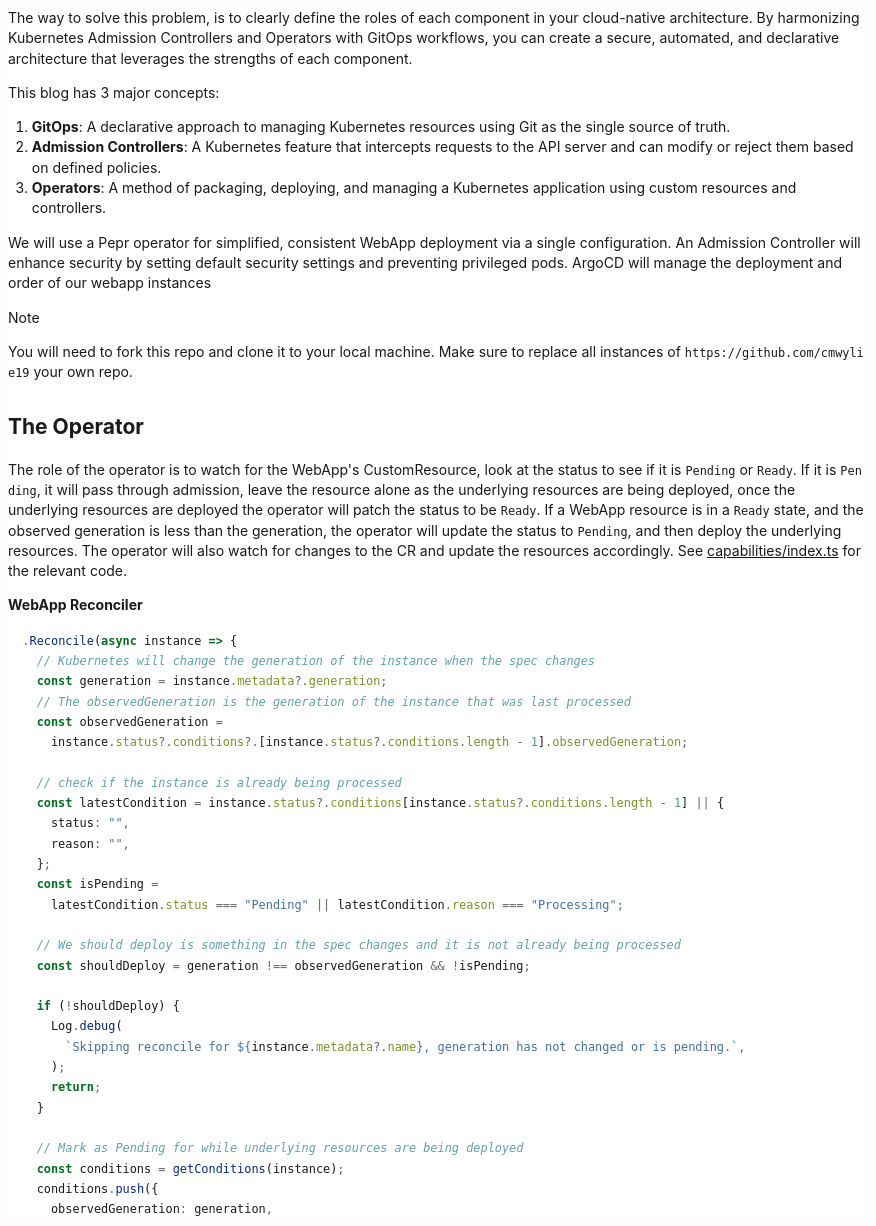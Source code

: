 The way to solve this problem, is to clearly define the roles of each component in your cloud-native architecture. By harmonizing Kubernetes Admission Controllers and Operators with GitOps workflows, you can create a secure, automated, and declarative architecture that leverages the strengths of each component.  

This blog has 3 major concepts:  
1. **GitOps**: A declarative approach to managing Kubernetes resources using Git as the single source of truth.
2. **Admission Controllers**: A Kubernetes feature that intercepts requests to the API server and can modify or reject them based on defined policies.
3. **Operators**: A method of packaging, deploying, and managing a Kubernetes application using custom resources and controllers.

We will use a Pepr operator for simplified, consistent WebApp deployment via a single configuration. An Admission Controller will enhance security by setting default security settings and preventing privileged pods. ArgoCD will manage the deployment and order of our webapp instances

> [!NOTE]
> You will need to fork this repo and clone it to your local machine. Make sure to replace all instances of `https://github.com/cmwylie19` your own repo. 

## The Operator

The role of the operator is to watch for the WebApp's CustomResource, look at the status to see if it is `Pending` or `Ready`. If it is `Pending`, it will pass through admission, leave the resource alone as the underlying resources are being deployed, once the underlying resources are deployed the operator will patch the status to be `Ready`. If a WebApp resource is in a `Ready` state, and the observed generation is less than the generation, the operator will update the status to `Pending`, and then deploy the underlying resources. The operator will also watch for changes to the CR and update the resources accordingly. See [capabilities/index.ts](./capabilities/index.ts) for the relevant code.

**WebApp Reconciler**
```ts
  .Reconcile(async instance => {
    // Kubernetes will change the generation of the instance when the spec changes
    const generation = instance.metadata?.generation;
    // The observedGeneration is the generation of the instance that was last processed
    const observedGeneration =
      instance.status?.conditions?.[instance.status?.conditions.length - 1].observedGeneration;

    // check if the instance is already being processed
    const latestCondition = instance.status?.conditions[instance.status?.conditions.length - 1] || {
      status: "",
      reason: "",
    };
    const isPending =
      latestCondition.status === "Pending" || latestCondition.reason === "Processing";

    // We should deploy is something in the spec changes and it is not already being processed
    const shouldDeploy = generation !== observedGeneration && !isPending;

    if (!shouldDeploy) {
      Log.debug(
        `Skipping reconcile for ${instance.metadata?.name}, generation has not changed or is pending.`,
      );
      return;
    }

    // Mark as Pending for while underlying resources are being deployed
    const conditions = getConditions(instance);
    conditions.push({
      observedGeneration: generation,
```